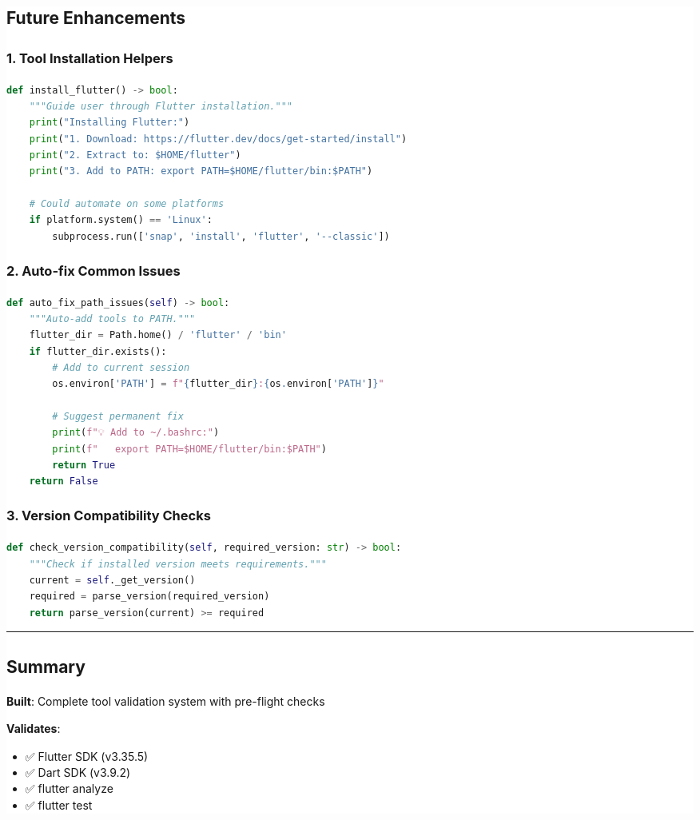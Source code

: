 
## Future Enhancements

### **1. Tool Installation Helpers**
```python
def install_flutter() -> bool:
    """Guide user through Flutter installation."""
    print("Installing Flutter:")
    print("1. Download: https://flutter.dev/docs/get-started/install")
    print("2. Extract to: $HOME/flutter")
    print("3. Add to PATH: export PATH=$HOME/flutter/bin:$PATH")

    # Could automate on some platforms
    if platform.system() == 'Linux':
        subprocess.run(['snap', 'install', 'flutter', '--classic'])
```

### **2. Auto-fix Common Issues**
```python
def auto_fix_path_issues(self) -> bool:
    """Auto-add tools to PATH."""
    flutter_dir = Path.home() / 'flutter' / 'bin'
    if flutter_dir.exists():
        # Add to current session
        os.environ['PATH'] = f"{flutter_dir}:{os.environ['PATH']}"

        # Suggest permanent fix
        print(f"💡 Add to ~/.bashrc:")
        print(f"   export PATH=$HOME/flutter/bin:$PATH")
        return True
    return False
```

### **3. Version Compatibility Checks**
```python
def check_version_compatibility(self, required_version: str) -> bool:
    """Check if installed version meets requirements."""
    current = self._get_version()
    required = parse_version(required_version)
    return parse_version(current) >= required
```

---

## Summary

**Built**: Complete tool validation system with pre-flight checks

**Validates**:
- ✅ Flutter SDK (v3.35.5)
- ✅ Dart SDK (v3.9.2)
- ✅ flutter analyze
- ✅ flutter test
